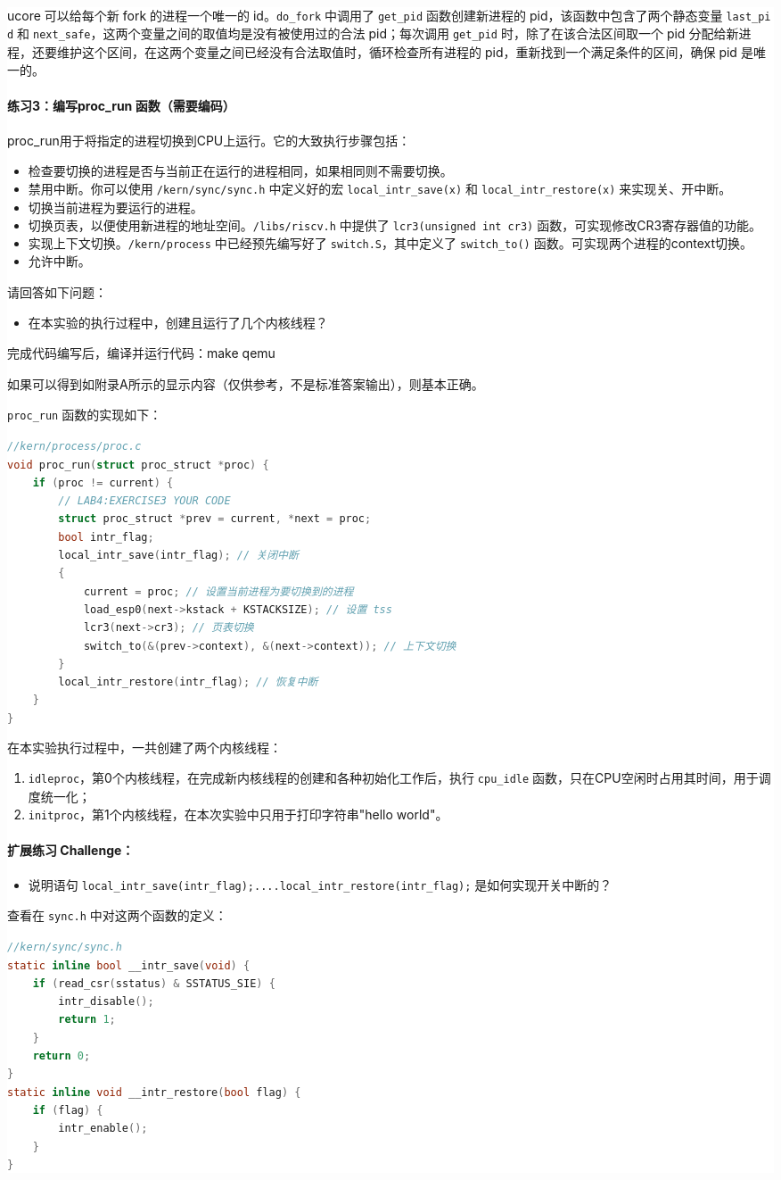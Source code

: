 ```c
```

ucore 可以给每个新 fork 的进程一个唯一的 id。`do_fork` 中调用了 `get_pid` 函数创建新进程的 pid，该函数中包含了两个静态变量 `last_pid` 和 `next_safe`，这两个变量之间的取值均是没有被使用过的合法 pid；每次调用 `get_pid` 时，除了在该合法区间取一个 pid 分配给新进程，还要维护这个区间，在这两个变量之间已经没有合法取值时，循环检查所有进程的 pid，重新找到一个满足条件的区间，确保 pid 是唯一的。

#### 练习3：编写proc_run 函数（需要编码）
proc_run用于将指定的进程切换到CPU上运行。它的大致执行步骤包括：

- 检查要切换的进程是否与当前正在运行的进程相同，如果相同则不需要切换。
- 禁用中断。你可以使用 `/kern/sync/sync.h` 中定义好的宏 `local_intr_save(x)` 和 `local_intr_restore(x)` 来实现关、开中断。
- 切换当前进程为要运行的进程。
- 切换页表，以便使用新进程的地址空间。`/libs/riscv.h` 中提供了 `lcr3(unsigned int cr3)` 函数，可实现修改CR3寄存器值的功能。
- 实现上下文切换。`/kern/process` 中已经预先编写好了 `switch.S`，其中定义了 `switch_to()` 函数。可实现两个进程的context切换。
- 允许中断。

请回答如下问题：

- 在本实验的执行过程中，创建且运行了几个内核线程？

完成代码编写后，编译并运行代码：make qemu

如果可以得到如附录A所示的显示内容（仅供参考，不是标准答案输出），则基本正确。

`proc_run` 函数的实现如下：

```c
//kern/process/proc.c
void proc_run(struct proc_struct *proc) {
    if (proc != current) {
        // LAB4:EXERCISE3 YOUR CODE
        struct proc_struct *prev = current, *next = proc;
        bool intr_flag;
        local_intr_save(intr_flag); // 关闭中断
        {
            current = proc; // 设置当前进程为要切换到的进程
            load_esp0(next->kstack + KSTACKSIZE); // 设置 tss
            lcr3(next->cr3); // 页表切换
            switch_to(&(prev->context), &(next->context)); // 上下文切换
        }
        local_intr_restore(intr_flag); // 恢复中断
    }
}
```

在本实验执行过程中，一共创建了两个内核线程：  
1. `idleproc`，第0个内核线程，在完成新内核线程的创建和各种初始化工作后，执行 `cpu_idle` 函数，只在CPU空闲时占用其时间，用于调度统一化；
2. `initproc`，第1个内核线程，在本次实验中只用于打印字符串"hello world"。

#### 扩展练习 Challenge：

- 说明语句 `local_intr_save(intr_flag);....local_intr_restore(intr_flag);` 是如何实现开关中断的？

查看在 `sync.h` 中对这两个函数的定义： 

```c
//kern/sync/sync.h
static inline bool __intr_save(void) {
    if (read_csr(sstatus) & SSTATUS_SIE) {
        intr_disable();
        return 1;
    }
    return 0;
}
static inline void __intr_restore(bool flag) {
    if (flag) {
        intr_enable();
    }
}
```